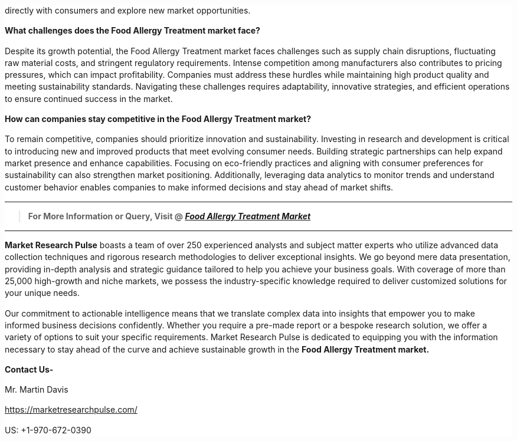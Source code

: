 directly with consumers and explore new market opportunities.</p><p><strong>What challenges does the Food Allergy Treatment market face?</strong></p><p>Despite its growth potential, the Food Allergy Treatment market faces challenges such as supply chain disruptions, fluctuating raw material costs, and stringent regulatory requirements. Intense competition among manufacturers also contributes to pricing pressures, which can impact profitability. Companies must address these hurdles while maintaining high product quality and meeting sustainability standards. Navigating these challenges requires adaptability, innovative strategies, and efficient operations to ensure continued success in the market.</p><p><strong>How can companies stay competitive in the Food Allergy Treatment market?</strong></p><p>To remain competitive, companies should prioritize innovation and sustainability. Investing in research and development is critical to introducing new and improved products that meet evolving consumer needs. Building strategic partnerships can help expand market presence and enhance capabilities. Focusing on eco-friendly practices and aligning with consumer preferences for sustainability can also strengthen market positioning. Additionally, leveraging data analytics to monitor trends and understand customer behavior enables companies to make informed decisions and stay ahead of market shifts.</p><hr /><blockquote><p><strong>For More Information or Query, Visit @&nbsp;<em><a href="https://marketresearchpulse.com/report/134423/food-allergy-treatment-market?utm_source=Linkedin&utm_medium=091">Food Allergy Treatment Market</a></em></strong></p></blockquote><hr /><p><strong>Market Research Pulse</strong> boasts a team of over 250 experienced analysts and subject matter experts who utilize advanced data collection techniques and rigorous research methodologies to deliver exceptional insights. We go beyond mere data presentation, providing in-depth analysis and strategic guidance tailored to help you achieve your business goals. With coverage of more than 25,000 high-growth and niche markets, we possess the industry-specific knowledge required to deliver customized solutions for your unique needs.</p><p>Our commitment to actionable intelligence means that we translate complex data into insights that empower you to make informed business decisions confidently. Whether you require a pre-made report or a bespoke research solution, we offer a variety of options to suit your specific requirements. Market Research Pulse is dedicated to equipping you with the information necessary to stay ahead of the curve and achieve sustainable growth in the <strong>Food Allergy Treatment market.</strong></p><p><strong>Contact Us-</strong></p><p>Mr. Martin Davis</p><p>https://marketresearchpulse.com/</p><p>US: +1-970-672-0390</p>
